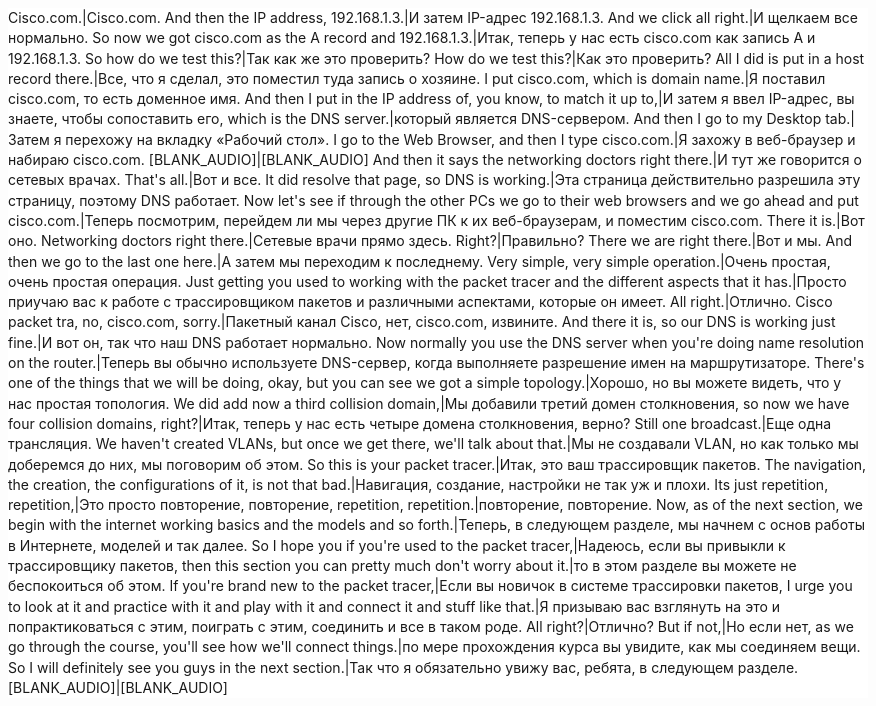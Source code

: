Cisco.com.|Cisco.com.
And then the IP address, 192.168.1.3.|И затем IP-адрес 192.168.1.3.
And we click all right.|И щелкаем все нормально.
So now we got cisco.com as the A record and 192.168.1.3.|Итак, теперь у нас есть cisco.com как запись A и 192.168.1.3.
So how do we test this?|Так как же это проверить?
How do we test this?|Как это проверить?
All I did is put in a host record there.|Все, что я сделал, это поместил туда запись о хозяине.
I put cisco.com, which is domain name.|Я поставил cisco.com, то есть доменное имя.
And then I put in the IP address of, you know, to match it up to,|И затем я ввел IP-адрес, вы знаете, чтобы сопоставить его,
which is the DNS server.|который является DNS-сервером.
And then I go to my Desktop tab.|Затем я перехожу на вкладку «Рабочий стол».
I go to the Web Browser, and then I type cisco.com.|Я захожу в веб-браузер и набираю cisco.com.
[BLANK_AUDIO]|[BLANK_AUDIO]
And then it says the networking doctors right there.|И тут же говорится о сетевых врачах.
That's all.|Вот и все.
It did resolve that page, so DNS is working.|Эта страница действительно разрешила эту страницу, поэтому DNS работает.
Now let's see if through the other PCs we go to their web browsers and we go ahead and put cisco.com.|Теперь посмотрим, перейдем ли мы через другие ПК к их веб-браузерам, и поместим cisco.com.
There it is.|Вот оно.
Networking doctors right there.|Сетевые врачи прямо здесь.
Right?|Правильно?
There we are right there.|Вот и мы.
And then we go to the last one here.|А затем мы переходим к последнему.
Very simple, very simple operation.|Очень простая, очень простая операция.
Just getting you used to working with the packet tracer and the different aspects that it has.|Просто приучаю вас к работе с трассировщиком пакетов и различными аспектами, которые он имеет.
All right.|Отлично.
Cisco packet tra, no, cisco.com, sorry.|Пакетный канал Cisco, нет, cisco.com, извините.
And there it is, so our DNS is working just fine.|И вот он, так что наш DNS работает нормально.
Now normally you use the DNS server when you're doing name resolution on the router.|Теперь вы обычно используете DNS-сервер, когда выполняете разрешение имен на маршрутизаторе.
There's one of the things that we will be doing, okay, but you can see we got a simple topology.|Хорошо, но вы можете видеть, что у нас простая топология.
We did add now a third collision domain,|Мы добавили третий домен столкновения,
so now we have four collision domains, right?|Итак, теперь у нас есть четыре домена столкновения, верно?
Still one broadcast.|Еще одна трансляция.
We haven't created VLANs, but once we get there, we'll talk about that.|Мы не создавали VLAN, но как только мы доберемся до них, мы поговорим об этом.
So this is your packet tracer.|Итак, это ваш трассировщик пакетов.
The navigation, the creation, the configurations of it, is not that bad.|Навигация, создание, настройки не так уж и плохи.
Its just repetition, repetition,|Это просто повторение, повторение,
repetition, repetition.|повторение, повторение.
Now, as of the next section, we begin with the internet working basics and the models and so forth.|Теперь, в следующем разделе, мы начнем с основ работы в Интернете, моделей и так далее.
So I hope you if you're used to the packet tracer,|Надеюсь, если вы привыкли к трассировщику пакетов,
then this section you can pretty much don't worry about it.|то в этом разделе вы можете не беспокоиться об этом.
If you're brand new to the packet tracer,|Если вы новичок в системе трассировки пакетов,
I urge you to look at it and practice with it and play with it and connect it and stuff like that.|Я призываю вас взглянуть на это и попрактиковаться с этим, поиграть с этим, соединить и все в таком роде.
All right?|Отлично?
But if not,|Но если нет,
as we go through the course, you'll see how we'll connect things.|по мере прохождения курса вы увидите, как мы соединяем вещи.
So I will definitely see you guys in the next section.|Так что я обязательно увижу вас, ребята, в следующем разделе.
[BLANK_AUDIO]|[BLANK_AUDIO]